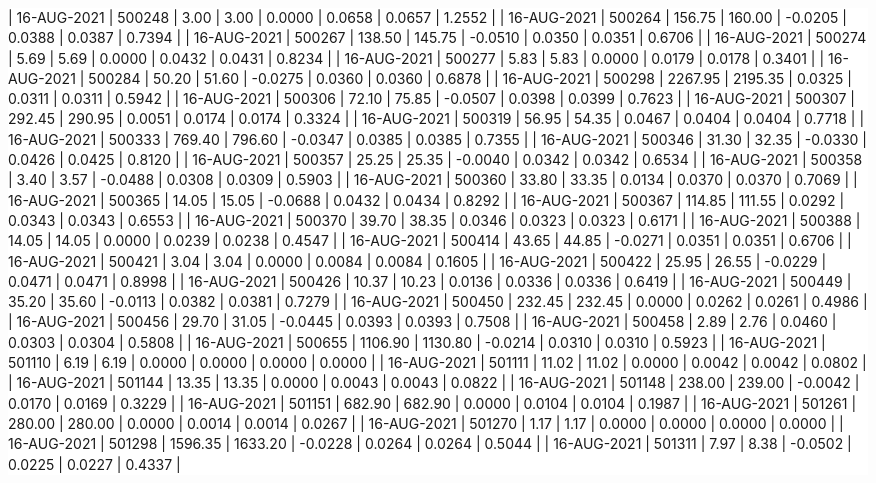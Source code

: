 | 16-AUG-2021 | 500248 | 3.00 | 3.00 | 0.0000 | 0.0658 | 0.0657 | 1.2552 |
| 16-AUG-2021 | 500264 | 156.75 | 160.00 | -0.0205 | 0.0388 | 0.0387 | 0.7394 |
| 16-AUG-2021 | 500267 | 138.50 | 145.75 | -0.0510 | 0.0350 | 0.0351 | 0.6706 |
| 16-AUG-2021 | 500274 | 5.69 | 5.69 | 0.0000 | 0.0432 | 0.0431 | 0.8234 |
| 16-AUG-2021 | 500277 | 5.83 | 5.83 | 0.0000 | 0.0179 | 0.0178 | 0.3401 |
| 16-AUG-2021 | 500284 | 50.20 | 51.60 | -0.0275 | 0.0360 | 0.0360 | 0.6878 |
| 16-AUG-2021 | 500298 | 2267.95 | 2195.35 | 0.0325 | 0.0311 | 0.0311 | 0.5942 |
| 16-AUG-2021 | 500306 | 72.10 | 75.85 | -0.0507 | 0.0398 | 0.0399 | 0.7623 |
| 16-AUG-2021 | 500307 | 292.45 | 290.95 | 0.0051 | 0.0174 | 0.0174 | 0.3324 |
| 16-AUG-2021 | 500319 | 56.95 | 54.35 | 0.0467 | 0.0404 | 0.0404 | 0.7718 |
| 16-AUG-2021 | 500333 | 769.40 | 796.60 | -0.0347 | 0.0385 | 0.0385 | 0.7355 |
| 16-AUG-2021 | 500346 | 31.30 | 32.35 | -0.0330 | 0.0426 | 0.0425 | 0.8120 |
| 16-AUG-2021 | 500357 | 25.25 | 25.35 | -0.0040 | 0.0342 | 0.0342 | 0.6534 |
| 16-AUG-2021 | 500358 | 3.40 | 3.57 | -0.0488 | 0.0308 | 0.0309 | 0.5903 |
| 16-AUG-2021 | 500360 | 33.80 | 33.35 | 0.0134 | 0.0370 | 0.0370 | 0.7069 |
| 16-AUG-2021 | 500365 | 14.05 | 15.05 | -0.0688 | 0.0432 | 0.0434 | 0.8292 |
| 16-AUG-2021 | 500367 | 114.85 | 111.55 | 0.0292 | 0.0343 | 0.0343 | 0.6553 |
| 16-AUG-2021 | 500370 | 39.70 | 38.35 | 0.0346 | 0.0323 | 0.0323 | 0.6171 |
| 16-AUG-2021 | 500388 | 14.05 | 14.05 | 0.0000 | 0.0239 | 0.0238 | 0.4547 |
| 16-AUG-2021 | 500414 | 43.65 | 44.85 | -0.0271 | 0.0351 | 0.0351 | 0.6706 |
| 16-AUG-2021 | 500421 | 3.04 | 3.04 | 0.0000 | 0.0084 | 0.0084 | 0.1605 |
| 16-AUG-2021 | 500422 | 25.95 | 26.55 | -0.0229 | 0.0471 | 0.0471 | 0.8998 |
| 16-AUG-2021 | 500426 | 10.37 | 10.23 | 0.0136 | 0.0336 | 0.0336 | 0.6419 |
| 16-AUG-2021 | 500449 | 35.20 | 35.60 | -0.0113 | 0.0382 | 0.0381 | 0.7279 |
| 16-AUG-2021 | 500450 | 232.45 | 232.45 | 0.0000 | 0.0262 | 0.0261 | 0.4986 |
| 16-AUG-2021 | 500456 | 29.70 | 31.05 | -0.0445 | 0.0393 | 0.0393 | 0.7508 |
| 16-AUG-2021 | 500458 | 2.89 | 2.76 | 0.0460 | 0.0303 | 0.0304 | 0.5808 |
| 16-AUG-2021 | 500655 | 1106.90 | 1130.80 | -0.0214 | 0.0310 | 0.0310 | 0.5923 |
| 16-AUG-2021 | 501110 | 6.19 | 6.19 | 0.0000 | 0.0000 | 0.0000 | 0.0000 |
| 16-AUG-2021 | 501111 | 11.02 | 11.02 | 0.0000 | 0.0042 | 0.0042 | 0.0802 |
| 16-AUG-2021 | 501144 | 13.35 | 13.35 | 0.0000 | 0.0043 | 0.0043 | 0.0822 |
| 16-AUG-2021 | 501148 | 238.00 | 239.00 | -0.0042 | 0.0170 | 0.0169 | 0.3229 |
| 16-AUG-2021 | 501151 | 682.90 | 682.90 | 0.0000 | 0.0104 | 0.0104 | 0.1987 |
| 16-AUG-2021 | 501261 | 280.00 | 280.00 | 0.0000 | 0.0014 | 0.0014 | 0.0267 |
| 16-AUG-2021 | 501270 | 1.17 | 1.17 | 0.0000 | 0.0000 | 0.0000 | 0.0000 |
| 16-AUG-2021 | 501298 | 1596.35 | 1633.20 | -0.0228 | 0.0264 | 0.0264 | 0.5044 |
| 16-AUG-2021 | 501311 | 7.97 | 8.38 | -0.0502 | 0.0225 | 0.0227 | 0.4337 |